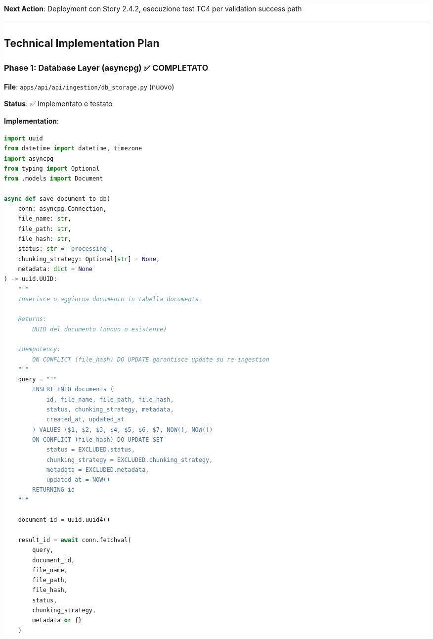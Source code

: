 **Next Action**: Deployment con Story 2.4.2, esecuzione test TC4 per validation success path

---

## Technical Implementation Plan

### Phase 1: Database Layer (asyncpg) ✅ COMPLETATO

**File**: `apps/api/api/ingestion/db_storage.py` (nuovo)

**Status**: ✅ Implementato e testato

**Implementation**:
```python
import uuid
from datetime import datetime, timezone
import asyncpg
from typing import Optional
from .models import Document

async def save_document_to_db(
    conn: asyncpg.Connection, 
    file_name: str,
    file_path: str,
    file_hash: str,
    status: str = "processing",
    chunking_strategy: Optional[str] = None,
    metadata: dict = None
) -> uuid.UUID:
    """
    Inserisce o aggiorna documento in tabella documents.
    
    Returns:
        UUID del documento (nuovo o esistente)
        
    Idempotency:
        ON CONFLICT (file_hash) DO UPDATE garantisce update su re-ingestion
    """
    query = """
        INSERT INTO documents (
            id, file_name, file_path, file_hash, 
            status, chunking_strategy, metadata, 
            created_at, updated_at
        ) VALUES ($1, $2, $3, $4, $5, $6, $7, NOW(), NOW())
        ON CONFLICT (file_hash) DO UPDATE SET
            status = EXCLUDED.status,
            chunking_strategy = EXCLUDED.chunking_strategy,
            metadata = EXCLUDED.metadata,
            updated_at = NOW()
        RETURNING id
    """
    
    document_id = uuid.uuid4()
    
    result_id = await conn.fetchval(
        query,
        document_id,
        file_name,
        file_path,
        file_hash,
        status,
        chunking_strategy,
        metadata or {}
    )
```